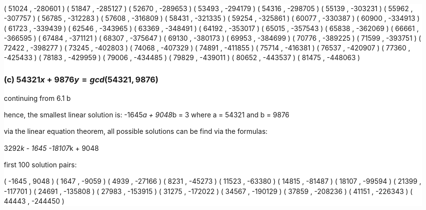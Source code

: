 (  51024  ,  -280601  )
(  51847  ,  -285127  )
(  52670  ,  -289653  )
(  53493  ,  -294179  )
(  54316  ,  -298705  )
(  55139  ,  -303231  )
(  55962  ,  -307757  )
(  56785  ,  -312283  )
(  57608  ,  -316809  )
(  58431  ,  -321335  )
(  59254  ,  -325861  )
(  60077  ,  -330387  )
(  60900  ,  -334913  )
(  61723  ,  -339439  )
(  62546  ,  -343965  )
(  63369  ,  -348491  )
(  64192  ,  -353017  )
(  65015  ,  -357543  )
(  65838  ,  -362069  )
(  66661  ,  -366595  )
(  67484  ,  -371121  )
(  68307  ,  -375647  )
(  69130  ,  -380173  )
(  69953  ,  -384699  )
(  70776  ,  -389225  )
(  71599  ,  -393751  )
(  72422  ,  -398277  )
(  73245  ,  -402803  )
(  74068  ,  -407329  )
(  74891  ,  -411855  )
(  75714  ,  -416381  )
(  76537  ,  -420907  )
(  77360  ,  -425433  )
(  78183  ,  -429959  )
(  79006  ,  -434485  )
(  79829  ,  -439011  )
(  80652  ,  -443537  )
(  81475  ,  -448063  )

### **(c) $54321x + 9876y = gcd(54321, 9876)$**
continuing from 6.1 b

hence, the smallest linear solution is:  -1645*a + 9048*b  =  3
where a =  54321  and b =  9876

via the linear equation theorem, all possible solutions can be find via the formulas:

3292*k - 1645   -18107*k + 9048

first 100 solution pairs: 

(  -1645  ,  9048  )
(  1647  ,  -9059  )
(  4939  ,  -27166  )
(  8231  ,  -45273  )
(  11523  ,  -63380  )
(  14815  ,  -81487  )
(  18107  ,  -99594  )
(  21399  ,  -117701  )
(  24691  ,  -135808  )
(  27983  ,  -153915  )
(  31275  ,  -172022  )
(  34567  ,  -190129  )
(  37859  ,  -208236  )
(  41151  ,  -226343  )
(  44443  ,  -244450  )